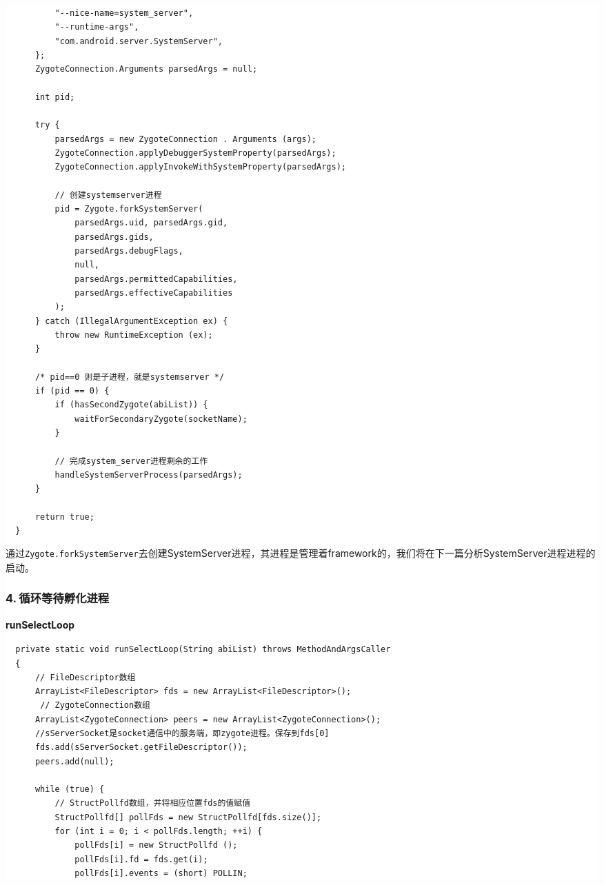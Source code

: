   ```
            "--nice-name=system_server",
            "--runtime-args",
            "com.android.server.SystemServer",
        };
        ZygoteConnection.Arguments parsedArgs = null;

        int pid;

        try {
            parsedArgs = new ZygoteConnection . Arguments (args);
            ZygoteConnection.applyDebuggerSystemProperty(parsedArgs);
            ZygoteConnection.applyInvokeWithSystemProperty(parsedArgs);

            // 创建systemserver进程
            pid = Zygote.forkSystemServer(
                parsedArgs.uid, parsedArgs.gid,
                parsedArgs.gids,
                parsedArgs.debugFlags,
                null,
                parsedArgs.permittedCapabilities,
                parsedArgs.effectiveCapabilities
            );
        } catch (IllegalArgumentException ex) {
            throw new RuntimeException (ex);
        }

        /* pid==0 则是子进程，就是systemserver */
        if (pid == 0) {
            if (hasSecondZygote(abiList)) {
                waitForSecondaryZygote(socketName);
            }

            // 完成system_server进程剩余的工作
            handleSystemServerProcess(parsedArgs);
        }

        return true;
    }

  ```
通过`Zygote.forkSystemServer`去创建SystemServer进程，其进程是管理着framework的，我们将在下一篇分析SystemServer进程进程的启动。

### 4. 循环等待孵化进程
**runSelectLoop**

  ```
    private static void runSelectLoop(String abiList) throws MethodAndArgsCaller
    {
        // FileDescriptor数组
        ArrayList<FileDescriptor> fds = new ArrayList<FileDescriptor>();
         // ZygoteConnection数组
        ArrayList<ZygoteConnection> peers = new ArrayList<ZygoteConnection>();
        //sServerSocket是socket通信中的服务端，即zygote进程。保存到fds[0]
        fds.add(sServerSocket.getFileDescriptor());
        peers.add(null);

        while (true) {
            // StructPollfd数组，并将相应位置fds的值赋值
            StructPollfd[] pollFds = new StructPollfd[fds.size()];
            for (int i = 0; i < pollFds.length; ++i) {
                pollFds[i] = new StructPollfd ();
                pollFds[i].fd = fds.get(i);
                pollFds[i].events = (short) POLLIN;
  ```